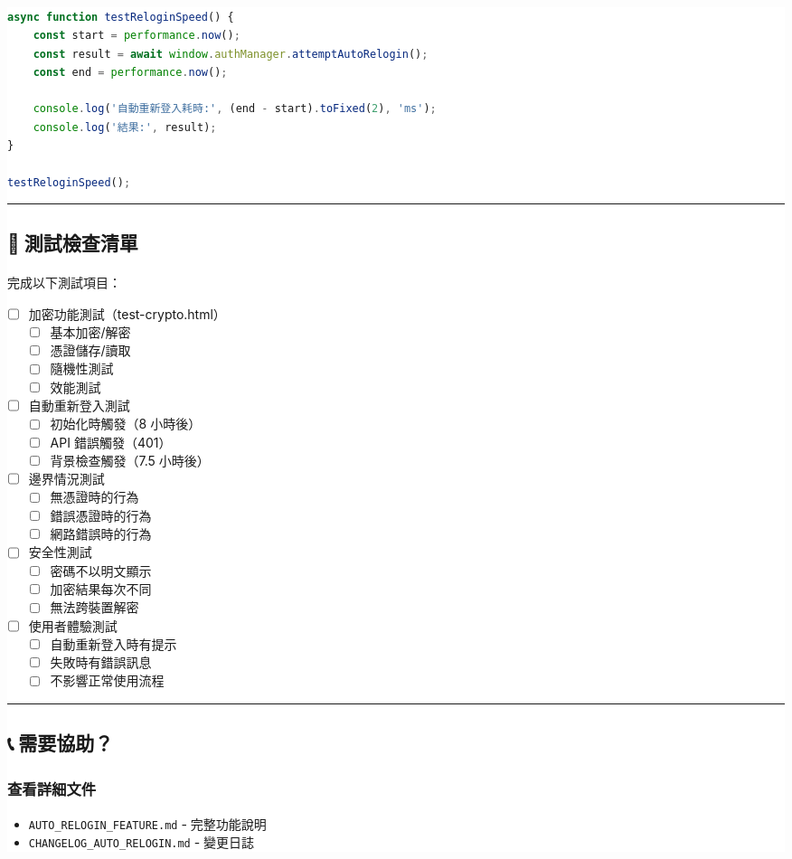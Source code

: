 ```javascript
async function testReloginSpeed() {
    const start = performance.now();
    const result = await window.authManager.attemptAutoRelogin();
    const end = performance.now();
    
    console.log('自動重新登入耗時:', (end - start).toFixed(2), 'ms');
    console.log('結果:', result);
}

testReloginSpeed();
```

---

## 🎯 測試檢查清單

完成以下測試項目：

- [ ] 加密功能測試（test-crypto.html）
  - [ ] 基本加密/解密
  - [ ] 憑證儲存/讀取
  - [ ] 隨機性測試
  - [ ] 效能測試

- [ ] 自動重新登入測試
  - [ ] 初始化時觸發（8 小時後）
  - [ ] API 錯誤觸發（401）
  - [ ] 背景檢查觸發（7.5 小時後）

- [ ] 邊界情況測試
  - [ ] 無憑證時的行為
  - [ ] 錯誤憑證時的行為
  - [ ] 網路錯誤時的行為

- [ ] 安全性測試
  - [ ] 密碼不以明文顯示
  - [ ] 加密結果每次不同
  - [ ] 無法跨裝置解密

- [ ] 使用者體驗測試
  - [ ] 自動重新登入時有提示
  - [ ] 失敗時有錯誤訊息
  - [ ] 不影響正常使用流程

---

## 📞 需要協助？

### 查看詳細文件

- `AUTO_RELOGIN_FEATURE.md` - 完整功能說明
- `CHANGELOG_AUTO_RELOGIN.md` - 變更日誌
